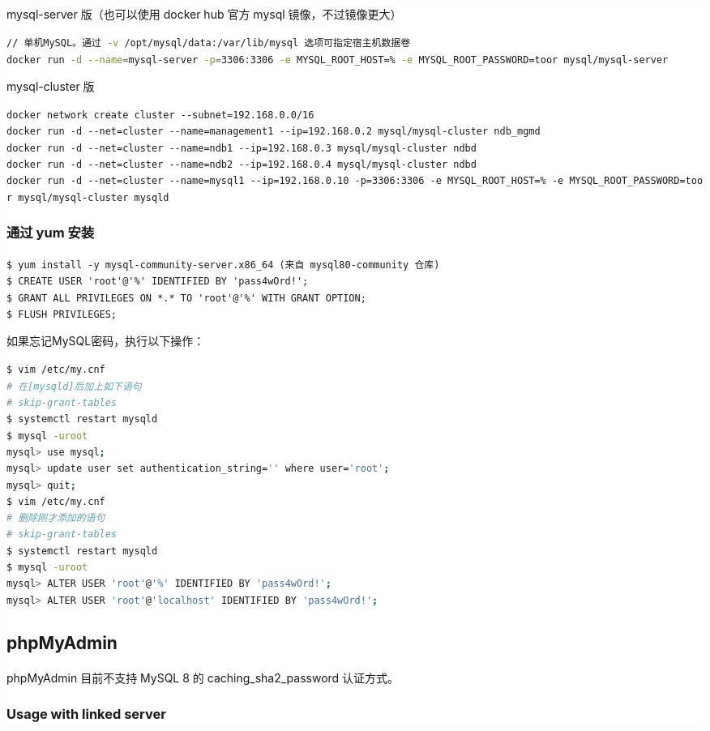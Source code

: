 mysql-server 版（也可以使用 docker hub 官方 mysql 镜像，不过镜像更大）

```bash
// 单机MySQL。通过 -v /opt/mysql/data:/var/lib/mysql 选项可指定宿主机数据卷
docker run -d --name=mysql-server -p=3306:3306 -e MYSQL_ROOT_HOST=% -e MYSQL_ROOT_PASSWORD=toor mysql/mysql-server
```



mysql-cluster 版

```shel
docker network create cluster --subnet=192.168.0.0/16
docker run -d --net=cluster --name=management1 --ip=192.168.0.2 mysql/mysql-cluster ndb_mgmd
docker run -d --net=cluster --name=ndb1 --ip=192.168.0.3 mysql/mysql-cluster ndbd
docker run -d --net=cluster --name=ndb2 --ip=192.168.0.4 mysql/mysql-cluster ndbd
docker run -d --net=cluster --name=mysql1 --ip=192.168.0.10 -p=3306:3306 -e MYSQL_ROOT_HOST=% -e MYSQL_ROOT_PASSWORD=toor mysql/mysql-cluster mysqld
```



### 通过 yum 安装

```
$ yum install -y mysql-community-server.x86_64 (来自 mysql80-community 仓库)
$ CREATE USER 'root'@'%' IDENTIFIED BY 'pass4wOrd!';
$ GRANT ALL PRIVILEGES ON *.* TO 'root'@'%' WITH GRANT OPTION;
$ FLUSH PRIVILEGES;
```

如果忘记MySQL密码，执行以下操作：

```bash
$ vim /etc/my.cnf
# 在[mysqld]后加上如下语句
# skip-grant-tables
$ systemctl restart mysqld
$ mysql -uroot
mysql> use mysql;
mysql> update user set authentication_string='' where user='root';
mysql> quit;
$ vim /etc/my.cnf
# 删除刚才添加的语句
# skip-grant-tables
$ systemctl restart mysqld
$ mysql -uroot
mysql> ALTER USER 'root'@'%' IDENTIFIED BY 'pass4wOrd!';
mysql> ALTER USER 'root'@'localhost' IDENTIFIED BY 'pass4wOrd!';
```

## phpMyAdmin

phpMyAdmin 目前不支持 MySQL 8 的 caching_sha2_password 认证方式。

### Usage with linked server
